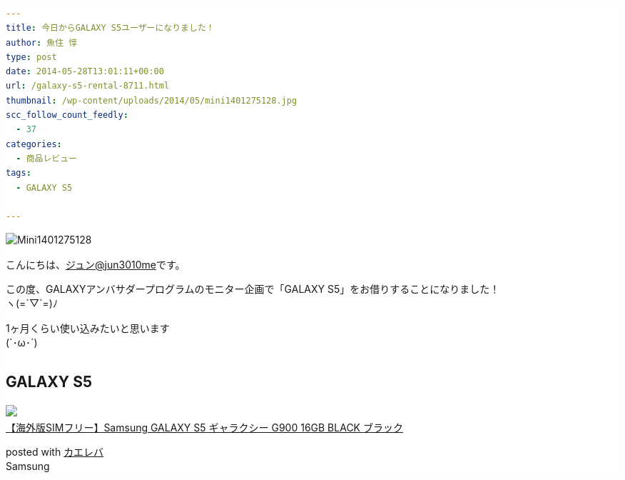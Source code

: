 ```yaml
---
title: 今日からGALAXY S5ユーザーになりました！
author: 魚住 惇
type: post
date: 2014-05-28T13:01:11+00:00
url: /galaxy-s5-rental-8711.html
thumbnail: /wp-content/uploads/2014/05/mini1401275128.jpg
scc_follow_count_feedly:
  - 37
categories:
  - 商品レビュー
tags:
  - GALAXY S5

---
```

<img decoding="async" loading="lazy" src="/wp-content/uploads/2014/05/mini1401275128.jpg" alt="Mini1401275128" title="mini1401275128.jpg" border="0" width="600" height="450" />

こんにちは、[ジュン@jun3010me][1]です。

この度、GALAXYアンバサダープログラムのモニター企画で「GALAXY S5」をお借りすることになりました！  
ヽ(=´▽\`=)ﾉ

1ヶ月くらい使い込みたいと思います  
(\`･ω･´)

## GALAXY S5

<div class="kaerebalink-box">
  <div class="kaerebalink-image">
    <a href="http://www.amazon.co.jp/exec/obidos/ASIN/B00JMBFTHM/jn050191-22/ref=nosim/" rel="nofollow" target="_blank"><img decoding="async" src="http://ecx.images-amazon.com/images/I/510j7ZxhFzL._SL160_.jpg" style="border: none;" /></a>
  </div>
  <div class="kaerebalink-info">
    <div class="kaerebalink-name">
      <a href="http://www.amazon.co.jp/exec/obidos/ASIN/B00JMBFTHM/jn050191-22/ref=nosim/" rel="nofollow" target="_blank">【海外版SIMフリー】Samsung GALAXY S5 ギャラクシー G900 16GB BLACK ブラック</a></p>
      <div class="kaerebalink-powered-date">
        posted with <a href="http://kaereba.com" rel="nofollow" target="_blank">カエレバ</a>
      </div>
    </div>
    <div class="kaerebalink-detail">
      Samsung
    </div>
    <div class="kaerebalink-link1">
    </div>
  </div>
  <div class="booklink-footer" style="clear: left">
  </div>
</div>


 [1]: https://twitter.com/junnewbeginning